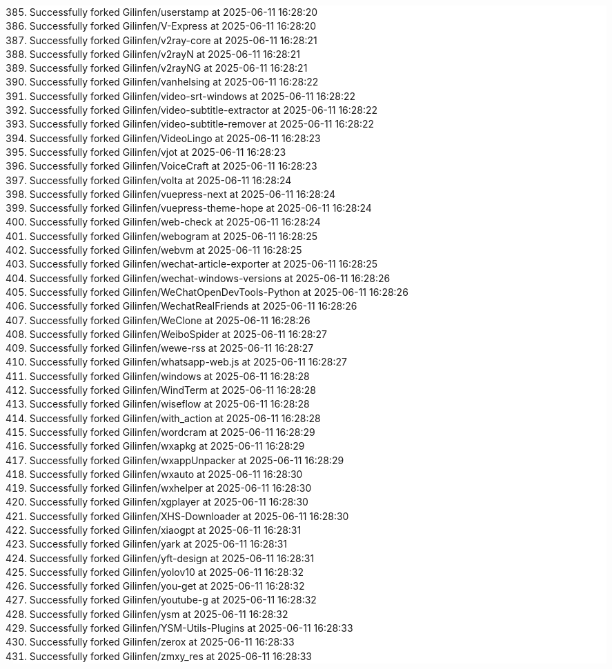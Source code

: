 385. Successfully forked Gilinfen/userstamp at 2025-06-11 16:28:20
386. Successfully forked Gilinfen/V-Express at 2025-06-11 16:28:20
387. Successfully forked Gilinfen/v2ray-core at 2025-06-11 16:28:21
388. Successfully forked Gilinfen/v2rayN at 2025-06-11 16:28:21
389. Successfully forked Gilinfen/v2rayNG at 2025-06-11 16:28:21
390. Successfully forked Gilinfen/vanhelsing at 2025-06-11 16:28:22
391. Successfully forked Gilinfen/video-srt-windows at 2025-06-11 16:28:22
392. Successfully forked Gilinfen/video-subtitle-extractor at 2025-06-11 16:28:22
393. Successfully forked Gilinfen/video-subtitle-remover at 2025-06-11 16:28:22
394. Successfully forked Gilinfen/VideoLingo at 2025-06-11 16:28:23
395. Successfully forked Gilinfen/vjot at 2025-06-11 16:28:23
396. Successfully forked Gilinfen/VoiceCraft at 2025-06-11 16:28:23
397. Successfully forked Gilinfen/volta at 2025-06-11 16:28:24
398. Successfully forked Gilinfen/vuepress-next at 2025-06-11 16:28:24
399. Successfully forked Gilinfen/vuepress-theme-hope at 2025-06-11 16:28:24
400. Successfully forked Gilinfen/web-check at 2025-06-11 16:28:24
401. Successfully forked Gilinfen/webogram at 2025-06-11 16:28:25
402. Successfully forked Gilinfen/webvm at 2025-06-11 16:28:25
403. Successfully forked Gilinfen/wechat-article-exporter at 2025-06-11 16:28:25
404. Successfully forked Gilinfen/wechat-windows-versions at 2025-06-11 16:28:26
405. Successfully forked Gilinfen/WeChatOpenDevTools-Python at 2025-06-11 16:28:26
406. Successfully forked Gilinfen/WechatRealFriends at 2025-06-11 16:28:26
407. Successfully forked Gilinfen/WeClone at 2025-06-11 16:28:26
408. Successfully forked Gilinfen/WeiboSpider at 2025-06-11 16:28:27
409. Successfully forked Gilinfen/wewe-rss at 2025-06-11 16:28:27
410. Successfully forked Gilinfen/whatsapp-web.js at 2025-06-11 16:28:27
411. Successfully forked Gilinfen/windows at 2025-06-11 16:28:28
412. Successfully forked Gilinfen/WindTerm at 2025-06-11 16:28:28
413. Successfully forked Gilinfen/wiseflow at 2025-06-11 16:28:28
414. Successfully forked Gilinfen/with_action at 2025-06-11 16:28:28
415. Successfully forked Gilinfen/wordcram at 2025-06-11 16:28:29
416. Successfully forked Gilinfen/wxapkg at 2025-06-11 16:28:29
417. Successfully forked Gilinfen/wxappUnpacker at 2025-06-11 16:28:29
418. Successfully forked Gilinfen/wxauto at 2025-06-11 16:28:30
419. Successfully forked Gilinfen/wxhelper at 2025-06-11 16:28:30
420. Successfully forked Gilinfen/xgplayer at 2025-06-11 16:28:30
421. Successfully forked Gilinfen/XHS-Downloader at 2025-06-11 16:28:30
422. Successfully forked Gilinfen/xiaogpt at 2025-06-11 16:28:31
423. Successfully forked Gilinfen/yark at 2025-06-11 16:28:31
424. Successfully forked Gilinfen/yft-design at 2025-06-11 16:28:31
425. Successfully forked Gilinfen/yolov10 at 2025-06-11 16:28:32
426. Successfully forked Gilinfen/you-get at 2025-06-11 16:28:32
427. Successfully forked Gilinfen/youtube-g at 2025-06-11 16:28:32
428. Successfully forked Gilinfen/ysm at 2025-06-11 16:28:32
429. Successfully forked Gilinfen/YSM-Utils-Plugins at 2025-06-11 16:28:33
430. Successfully forked Gilinfen/zerox at 2025-06-11 16:28:33
431. Successfully forked Gilinfen/zmxy_res at 2025-06-11 16:28:33
